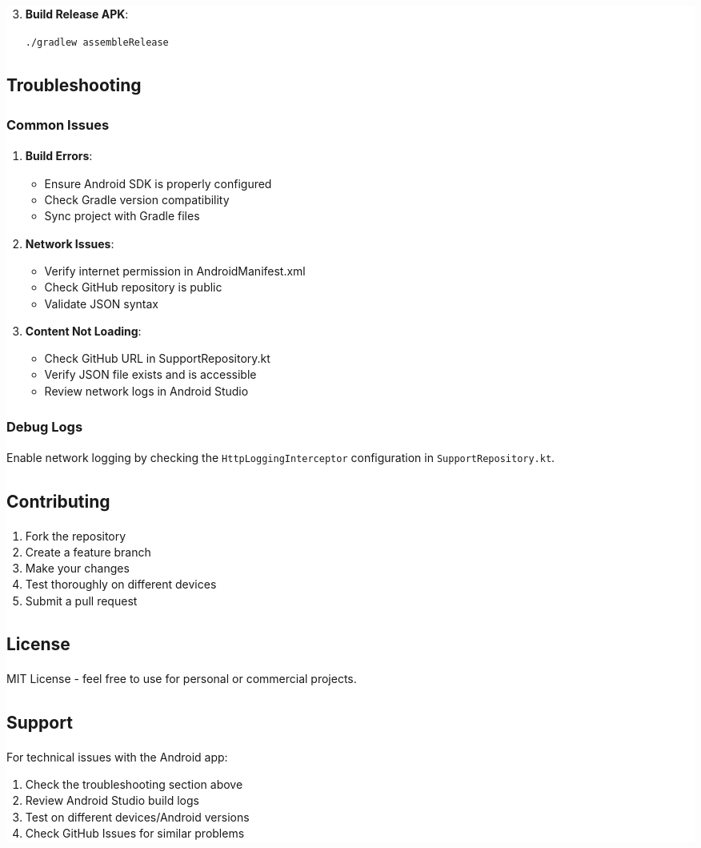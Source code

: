 3. **Build Release APK**:
   ```bash
   ./gradlew assembleRelease
   ```

## Troubleshooting

### Common Issues

1. **Build Errors**: 
   - Ensure Android SDK is properly configured
   - Check Gradle version compatibility
   - Sync project with Gradle files

2. **Network Issues**:
   - Verify internet permission in AndroidManifest.xml
   - Check GitHub repository is public
   - Validate JSON syntax

3. **Content Not Loading**:
   - Check GitHub URL in SupportRepository.kt
   - Verify JSON file exists and is accessible
   - Review network logs in Android Studio

### Debug Logs

Enable network logging by checking the `HttpLoggingInterceptor` configuration in `SupportRepository.kt`.

## Contributing

1. Fork the repository
2. Create a feature branch
3. Make your changes
4. Test thoroughly on different devices
5. Submit a pull request

## License

MIT License - feel free to use for personal or commercial projects.

## Support

For technical issues with the Android app:
1. Check the troubleshooting section above
2. Review Android Studio build logs
3. Test on different devices/Android versions
4. Check GitHub Issues for similar problems
